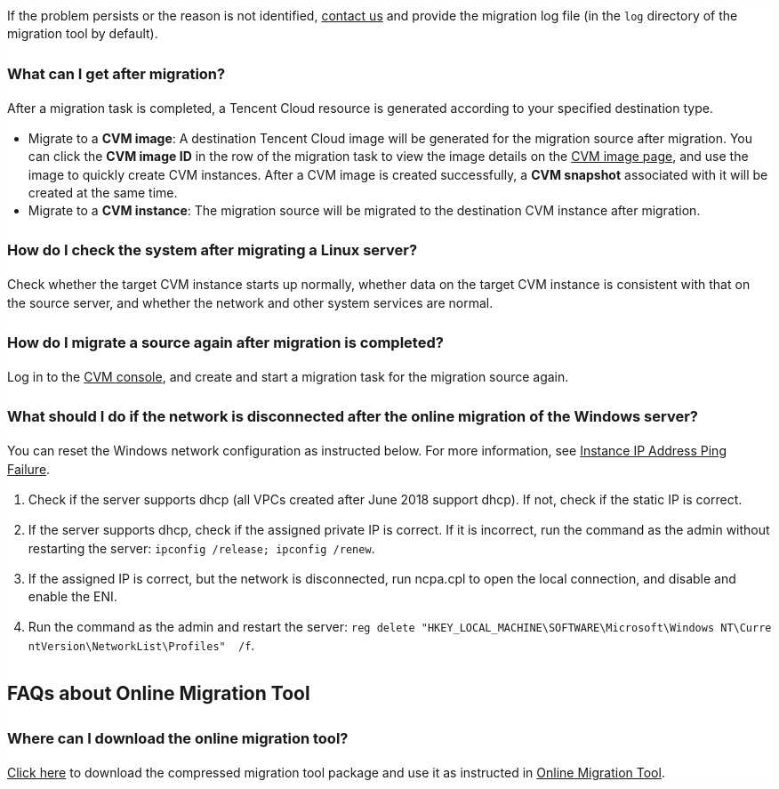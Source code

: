 If the problem persists or the reason is not identified, [contact us](https://intl.cloud.tencent.com/document/product/213/34837) and provide the migration log file (in the `log` directory of the migration tool by default).


### What can I get after migration?
After a migration task is completed, a Tencent Cloud resource is generated according to your specified destination type.
- Migrate to a **CVM image**: A destination Tencent Cloud image will be generated for the migration source after migration. You can click the **CVM image ID** in the row of the migration task to view the image details on the [CVM image page](https://console.cloud.tencent.com/cvm/image/index), and use the image to quickly create CVM instances. After a CVM image is created successfully, a **CVM snapshot** associated with it will be created at the same time.
- Migrate to a **CVM instance**: The migration source will be migrated to the destination CVM instance after migration.


### How do I check the system after migrating a Linux server?
Check whether the target CVM instance starts up normally, whether data on the target CVM instance is consistent with that on the source server, and whether the network and other system services are normal.


### How do I migrate a source again after migration is completed?
Log in to the [CVM console](https://console.cloud.tencent.com/cvm/csm/online?rid=1), and create and start a migration task for the migration source again.

### What should I do if the network is disconnected after the online migration of the Windows server?

You can reset the Windows network configuration as instructed below. For more information, see [Instance IP Address Ping Failure](https://intl.cloud.tencent.com/document/product/213/14639).

1. Check if the server supports dhcp (all VPCs created after June 2018 support dhcp). If not, check if the static IP is correct.

2. If the server supports dhcp, check if the assigned private IP is correct. If it is incorrect, run the command as the admin without restarting the server: `ipconfig /release; ipconfig /renew`.

3. If the assigned IP is correct, but the network is disconnected, run ncpa.cpl to open the local connection, and disable and enable the ENI.

4. Run the command as the admin and restart the server: `reg delete "HKEY_LOCAL_MACHINE\SOFTWARE\Microsoft\Windows NT\CurrentVersion\NetworkList\Profiles"  /f`.

[](id:OnlineMigrationTool)
## FAQs about Online Migration Tool


### Where can I download the online migration tool?
[Click here](https://go2tencentcloud-1251783334.cos.ap-guangzhou.myqcloud.com/latest/go2tencentcloud.zip) to download the compressed migration tool package and use it as instructed in [Online Migration Tool](https://intl.cloud.tencent.com/document/product/213/35640).
